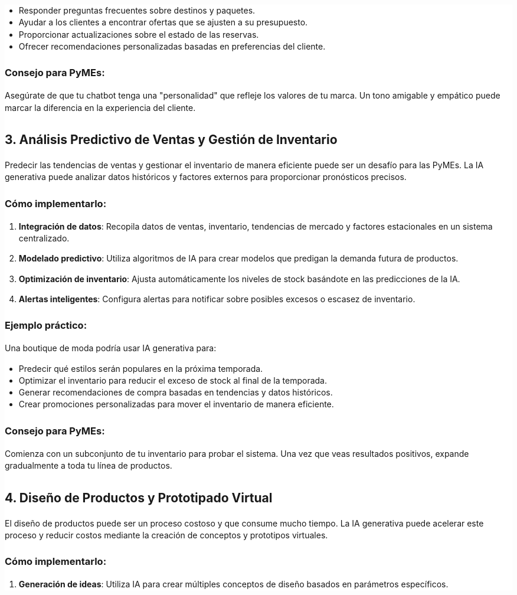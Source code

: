 - Responder preguntas frecuentes sobre destinos y paquetes.
- Ayudar a los clientes a encontrar ofertas que se ajusten a su presupuesto.
- Proporcionar actualizaciones sobre el estado de las reservas.
- Ofrecer recomendaciones personalizadas basadas en preferencias del cliente.

### Consejo para PyMEs:

Asegúrate de que tu chatbot tenga una "personalidad" que refleje los valores de tu marca. Un tono amigable y empático puede marcar la diferencia en la experiencia del cliente.

## 3. Análisis Predictivo de Ventas y Gestión de Inventario

Predecir las tendencias de ventas y gestionar el inventario de manera eficiente puede ser un desafío para las PyMEs. La IA generativa puede analizar datos históricos y factores externos para proporcionar pronósticos precisos.

### Cómo implementarlo:

1. **Integración de datos**: Recopila datos de ventas, inventario, tendencias de mercado y factores estacionales en un sistema centralizado.

2. **Modelado predictivo**: Utiliza algoritmos de IA para crear modelos que predigan la demanda futura de productos.

3. **Optimización de inventario**: Ajusta automáticamente los niveles de stock basándote en las predicciones de la IA.

4. **Alertas inteligentes**: Configura alertas para notificar sobre posibles excesos o escasez de inventario.

### Ejemplo práctico:

Una boutique de moda podría usar IA generativa para:

- Predecir qué estilos serán populares en la próxima temporada.
- Optimizar el inventario para reducir el exceso de stock al final de la temporada.
- Generar recomendaciones de compra basadas en tendencias y datos históricos.
- Crear promociones personalizadas para mover el inventario de manera eficiente.

### Consejo para PyMEs:

Comienza con un subconjunto de tu inventario para probar el sistema. Una vez que veas resultados positivos, expande gradualmente a toda tu línea de productos.

## 4. Diseño de Productos y Prototipado Virtual

El diseño de productos puede ser un proceso costoso y que consume mucho tiempo. La IA generativa puede acelerar este proceso y reducir costos mediante la creación de conceptos y prototipos virtuales.

### Cómo implementarlo:

1. **Generación de ideas**: Utiliza IA para crear múltiples conceptos de diseño basados en parámetros específicos.
